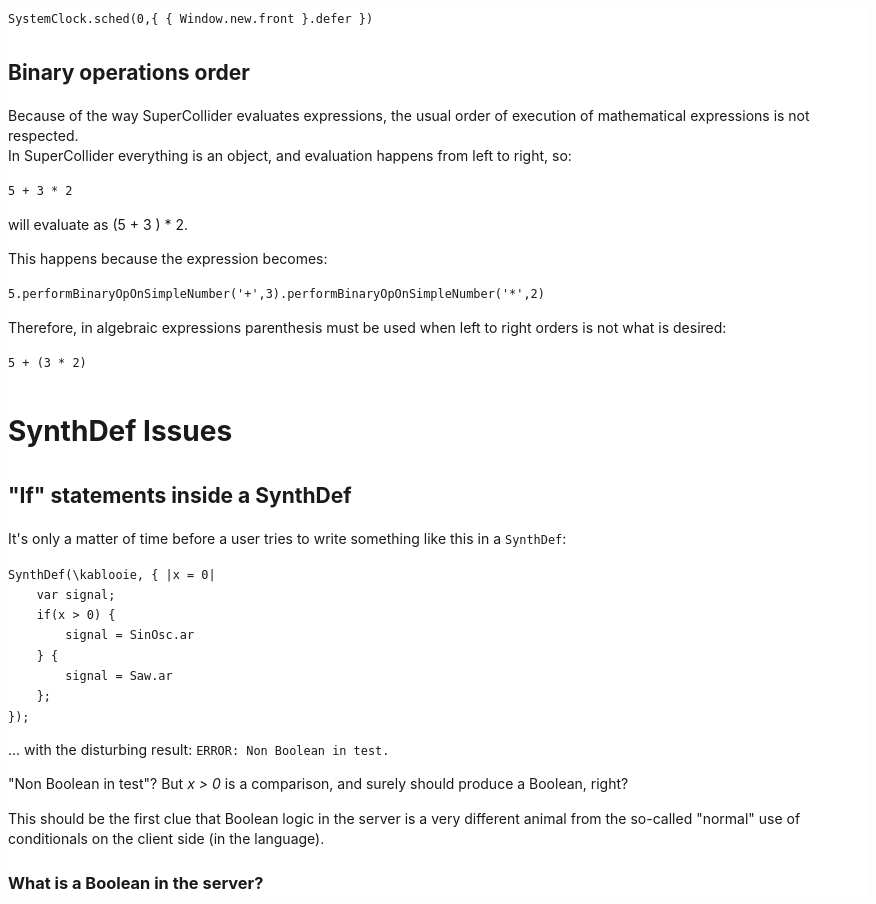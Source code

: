 ```supercollider
SystemClock.sched(0,{ { Window.new.front }.defer })
```


## Binary operations order

Because of the way SuperCollider evaluates expressions, the usual order of execution of mathematical expressions is not respected.  
In SuperCollider everything is an object, and evaluation happens from left to right, so:

```supercollider
5 + 3 * 2
```

will evaluate as (5 + 3 ) \* 2.  

This happens because the expression becomes:

```supercollider
5.performBinaryOpOnSimpleNumber('+',3).performBinaryOpOnSimpleNumber('*',2) 
```

Therefore, in algebraic expressions parenthesis must be used when left to right orders is not what is desired:

```supercollider
5 + (3 * 2)
```


# SynthDef Issues


## "If" statements inside a SynthDef

It's only a matter of time before a user tries to write something like this in a `SynthDef`:

```supercollider
SynthDef(\kablooie, { |x = 0|
    var signal;
    if(x > 0) {
        signal = SinOsc.ar
    } {
        signal = Saw.ar
    };
});
```

... with the disturbing result: `ERROR: Non Boolean in test.`

"Non Boolean in test"? But *x \> 0* is a comparison, and surely should produce a Boolean, right?

This should be the first clue that Boolean logic in the server is a very different animal from the so-called "normal" use of conditionals on the client side (in the language).


### What is a Boolean in the server?
